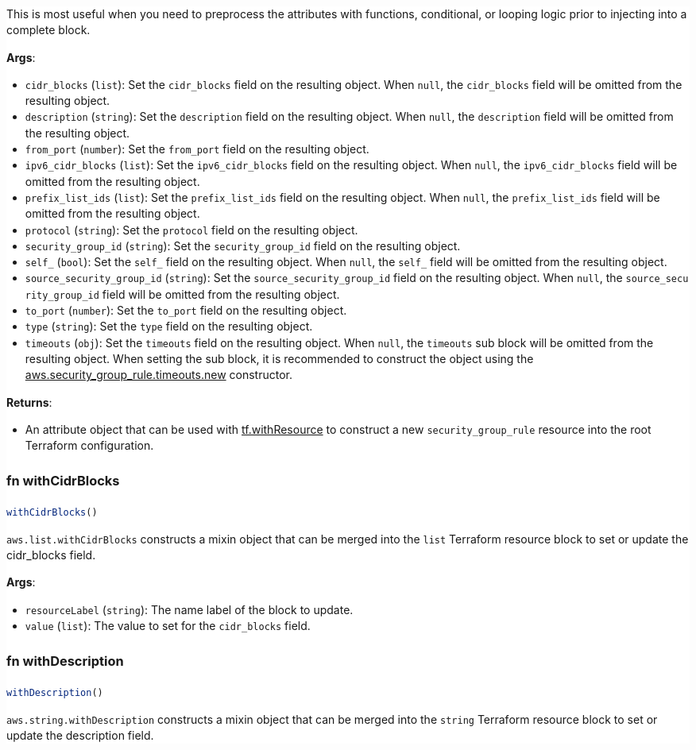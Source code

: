This is most useful when you need to preprocess the attributes with functions, conditional, or looping logic prior to
injecting into a complete block.

**Args**:
  - `cidr_blocks` (`list`): Set the `cidr_blocks` field on the resulting object. When `null`, the `cidr_blocks` field will be omitted from the resulting object.
  - `description` (`string`): Set the `description` field on the resulting object. When `null`, the `description` field will be omitted from the resulting object.
  - `from_port` (`number`): Set the `from_port` field on the resulting object.
  - `ipv6_cidr_blocks` (`list`): Set the `ipv6_cidr_blocks` field on the resulting object. When `null`, the `ipv6_cidr_blocks` field will be omitted from the resulting object.
  - `prefix_list_ids` (`list`): Set the `prefix_list_ids` field on the resulting object. When `null`, the `prefix_list_ids` field will be omitted from the resulting object.
  - `protocol` (`string`): Set the `protocol` field on the resulting object.
  - `security_group_id` (`string`): Set the `security_group_id` field on the resulting object.
  - `self_` (`bool`): Set the `self_` field on the resulting object. When `null`, the `self_` field will be omitted from the resulting object.
  - `source_security_group_id` (`string`): Set the `source_security_group_id` field on the resulting object. When `null`, the `source_security_group_id` field will be omitted from the resulting object.
  - `to_port` (`number`): Set the `to_port` field on the resulting object.
  - `type` (`string`): Set the `type` field on the resulting object.
  - `timeouts` (`obj`): Set the `timeouts` field on the resulting object. When `null`, the `timeouts` sub block will be omitted from the resulting object. When setting the sub block, it is recommended to construct the object using the [aws.security_group_rule.timeouts.new](#fn-timeoutsnew) constructor.

**Returns**:
  - An attribute object that can be used with [tf.withResource](https://github.com/tf-libsonnet/core/tree/main/docs#fn-withresource) to construct a new `security_group_rule` resource into the root Terraform configuration.


### fn withCidrBlocks

```ts
withCidrBlocks()
```

`aws.list.withCidrBlocks` constructs a mixin object that can be merged into the `list`
Terraform resource block to set or update the cidr_blocks field.



**Args**:
  - `resourceLabel` (`string`): The name label of the block to update.
  - `value` (`list`): The value to set for the `cidr_blocks` field.


### fn withDescription

```ts
withDescription()
```

`aws.string.withDescription` constructs a mixin object that can be merged into the `string`
Terraform resource block to set or update the description field.
